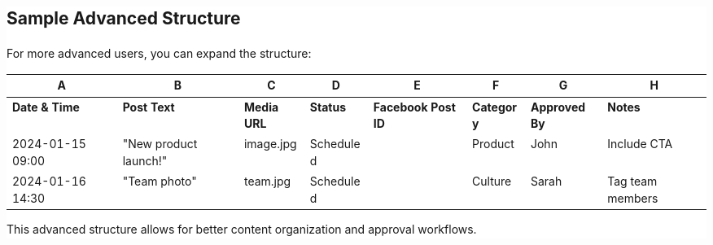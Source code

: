 ## Sample Advanced Structure

For more advanced users, you can expand the structure:

| A | B | C | D | E | F | G | H |
|---|---|---|---|---|---|---|---|
| **Date & Time** | **Post Text** | **Media URL** | **Status** | **Facebook Post ID** | **Category** | **Approved By** | **Notes** |
| 2024-01-15 09:00 | "New product launch!" | image.jpg | Scheduled | | Product | John | Include CTA |
| 2024-01-16 14:30 | "Team photo" | team.jpg | Scheduled | | Culture | Sarah | Tag team members |

This advanced structure allows for better content organization and approval workflows.
